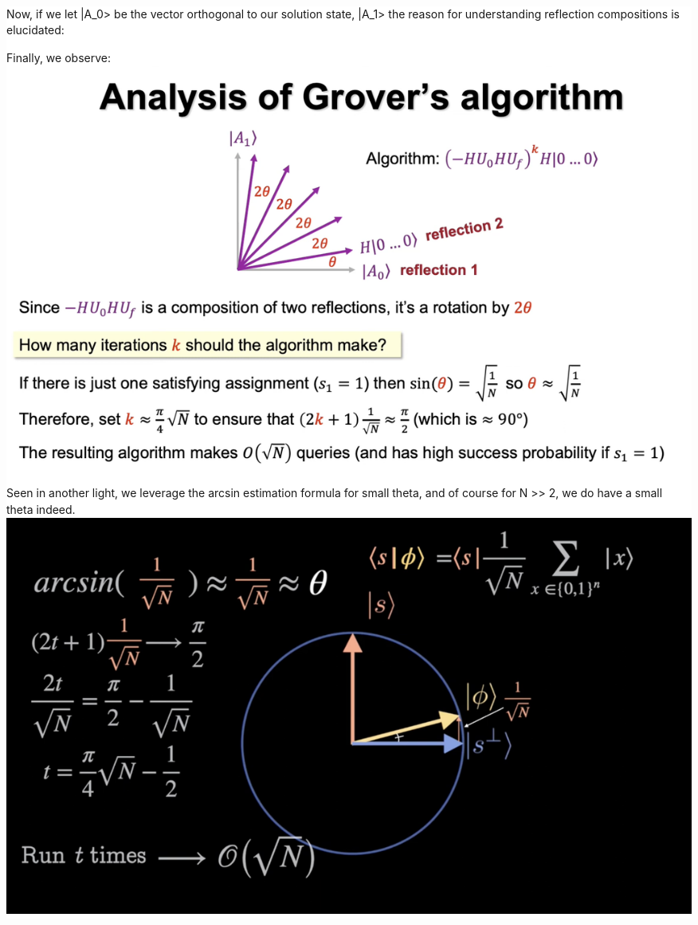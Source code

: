 Now, if we let |A_0> be the vector orthogonal to our solution state, |A_1> the reason for understanding reflection compositions is elucidated:

Finally, we observe:
![compose](/blog/assets/2024/grovers/grove7.png)

Seen in another light, we leverage the arcsin estimation formula for small theta, and of course for N >> 2, we do have a small theta indeed.
![intuition](/blog/assets/2024/grovers/finit.png)
